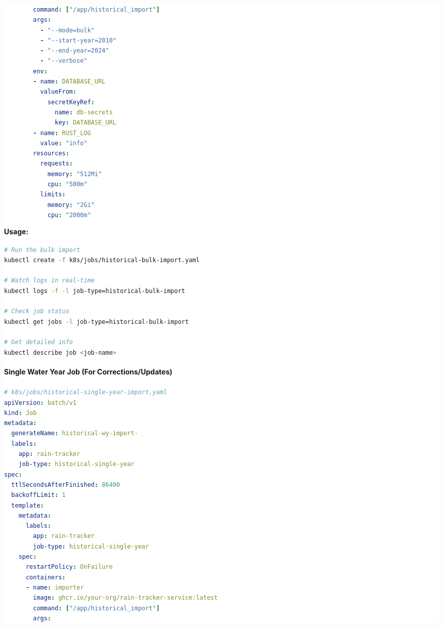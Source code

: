 ```yaml
        command: ["/app/historical_import"]
        args:
          - "--mode=bulk"
          - "--start-year=2010"
          - "--end-year=2024"
          - "--verbose"
        env:
        - name: DATABASE_URL
          valueFrom:
            secretKeyRef:
              name: db-secrets
              key: DATABASE_URL
        - name: RUST_LOG
          value: "info"
        resources:
          requests:
            memory: "512Mi"
            cpu: "500m"
          limits:
            memory: "2Gi"
            cpu: "2000m"
```

**Usage:**
```bash
# Run the bulk import
kubectl create -f k8s/jobs/historical-bulk-import.yaml

# Watch logs in real-time
kubectl logs -f -l job-type=historical-bulk-import

# Check job status
kubectl get jobs -l job-type=historical-bulk-import

# Get detailed info
kubectl describe job <job-name>
```

#### Single Water Year Job (For Corrections/Updates)

```yaml
# k8s/jobs/historical-single-year-import.yaml
apiVersion: batch/v1
kind: Job
metadata:
  generateName: historical-wy-import-
  labels:
    app: rain-tracker
    job-type: historical-single-year
spec:
  ttlSecondsAfterFinished: 86400
  backoffLimit: 1
  template:
    metadata:
      labels:
        app: rain-tracker
        job-type: historical-single-year
    spec:
      restartPolicy: OnFailure
      containers:
      - name: importer
        image: ghcr.io/your-org/rain-tracker-service:latest
        command: ["/app/historical_import"]
        args:
```